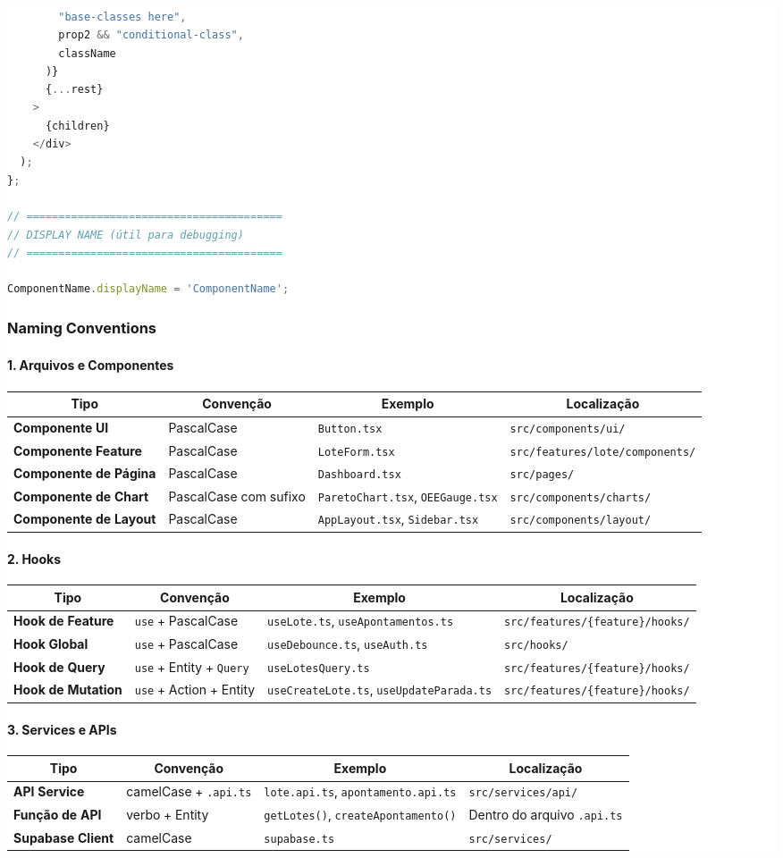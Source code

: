 ```typescript
        "base-classes here",
        prop2 && "conditional-class",
        className
      )}
      {...rest}
    >
      {children}
    </div>
  );
};

// ========================================
// DISPLAY NAME (útil para debugging)
// ========================================

ComponentName.displayName = 'ComponentName';
```

### Naming Conventions

#### 1. Arquivos e Componentes

| Tipo | Convenção | Exemplo | Localização |
|------|-----------|---------|-------------|
| **Componente UI** | PascalCase | `Button.tsx` | `src/components/ui/` |
| **Componente Feature** | PascalCase | `LoteForm.tsx` | `src/features/lote/components/` |
| **Componente de Página** | PascalCase | `Dashboard.tsx` | `src/pages/` |
| **Componente de Chart** | PascalCase com sufixo | `ParetoChart.tsx`, `OEEGauge.tsx` | `src/components/charts/` |
| **Componente de Layout** | PascalCase | `AppLayout.tsx`, `Sidebar.tsx` | `src/components/layout/` |

#### 2. Hooks

| Tipo | Convenção | Exemplo | Localização |
|------|-----------|---------|-------------|
| **Hook de Feature** | `use` + PascalCase | `useLote.ts`, `useApontamentos.ts` | `src/features/{feature}/hooks/` |
| **Hook Global** | `use` + PascalCase | `useDebounce.ts`, `useAuth.ts` | `src/hooks/` |
| **Hook de Query** | `use` + Entity + `Query` | `useLotesQuery.ts` | `src/features/{feature}/hooks/` |
| **Hook de Mutation** | `use` + Action + Entity | `useCreateLote.ts`, `useUpdateParada.ts` | `src/features/{feature}/hooks/` |

#### 3. Services e APIs

| Tipo | Convenção | Exemplo | Localização |
|------|-----------|---------|-------------|
| **API Service** | camelCase + `.api.ts` | `lote.api.ts`, `apontamento.api.ts` | `src/services/api/` |
| **Função de API** | verbo + Entity | `getLotes()`, `createApontamento()` | Dentro do arquivo `.api.ts` |
| **Supabase Client** | camelCase | `supabase.ts` | `src/services/` |
